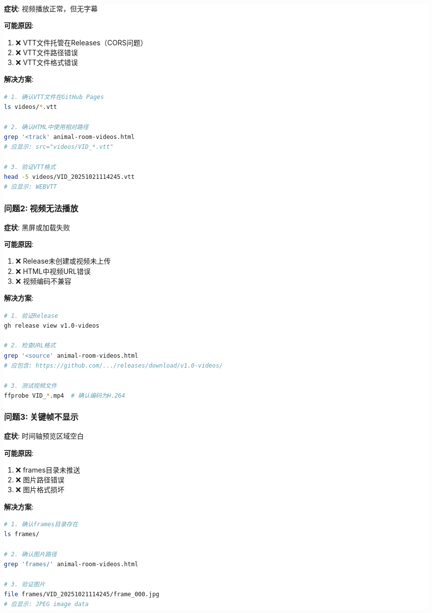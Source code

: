 **症状**: 视频播放正常，但无字幕

**可能原因**:
1. ❌ VTT文件托管在Releases（CORS问题）
2. ❌ VTT文件路径错误
3. ❌ VTT文件格式错误

**解决方案**:
```bash
# 1. 确认VTT文件在GitHub Pages
ls videos/*.vtt

# 2. 确认HTML中使用相对路径
grep '<track' animal-room-videos.html
# 应显示: src="videos/VID_*.vtt"

# 3. 验证VTT格式
head -5 videos/VID_20251021114245.vtt
# 应显示: WEBVTT
```

### 问题2: 视频无法播放

**症状**: 黑屏或加载失败

**可能原因**:
1. ❌ Release未创建或视频未上传
2. ❌ HTML中视频URL错误
3. ❌ 视频编码不兼容

**解决方案**:
```bash
# 1. 验证Release
gh release view v1.0-videos

# 2. 检查URL格式
grep '<source' animal-room-videos.html
# 应包含: https://github.com/.../releases/download/v1.0-videos/

# 3. 测试视频文件
ffprobe VID_*.mp4  # 确认编码为H.264
```

### 问题3: 关键帧不显示

**症状**: 时间轴预览区域空白

**可能原因**:
1. ❌ frames目录未推送
2. ❌ 图片路径错误
3. ❌ 图片格式损坏

**解决方案**:
```bash
# 1. 确认frames目录存在
ls frames/

# 2. 确认图片路径
grep 'frames/' animal-room-videos.html

# 3. 验证图片
file frames/VID_20251021114245/frame_000.jpg
# 应显示: JPEG image data
```
